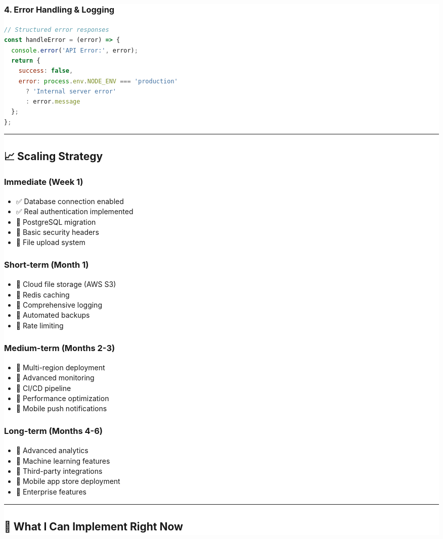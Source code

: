 ### **4. Error Handling & Logging**
```javascript
// Structured error responses
const handleError = (error) => {
  console.error('API Error:', error);
  return {
    success: false,
    error: process.env.NODE_ENV === 'production'
      ? 'Internal server error'
      : error.message
  };
};
```

---

## 📈 **Scaling Strategy**

### **Immediate (Week 1)**
- ✅ Database connection enabled
- ✅ Real authentication implemented
- 🔄 PostgreSQL migration
- 🔄 Basic security headers
- 🔄 File upload system

### **Short-term (Month 1)**
- 🔄 Cloud file storage (AWS S3)
- 🔄 Redis caching
- 🔄 Comprehensive logging
- 🔄 Automated backups
- 🔄 Rate limiting

### **Medium-term (Months 2-3)**
- 🔄 Multi-region deployment
- 🔄 Advanced monitoring
- 🔄 CI/CD pipeline
- 🔄 Performance optimization
- 🔄 Mobile push notifications

### **Long-term (Months 4-6)**
- 🔄 Advanced analytics
- 🔄 Machine learning features
- 🔄 Third-party integrations
- 🔄 Mobile app store deployment
- 🔄 Enterprise features

---

## 🔧 **What I Can Implement Right Now**
